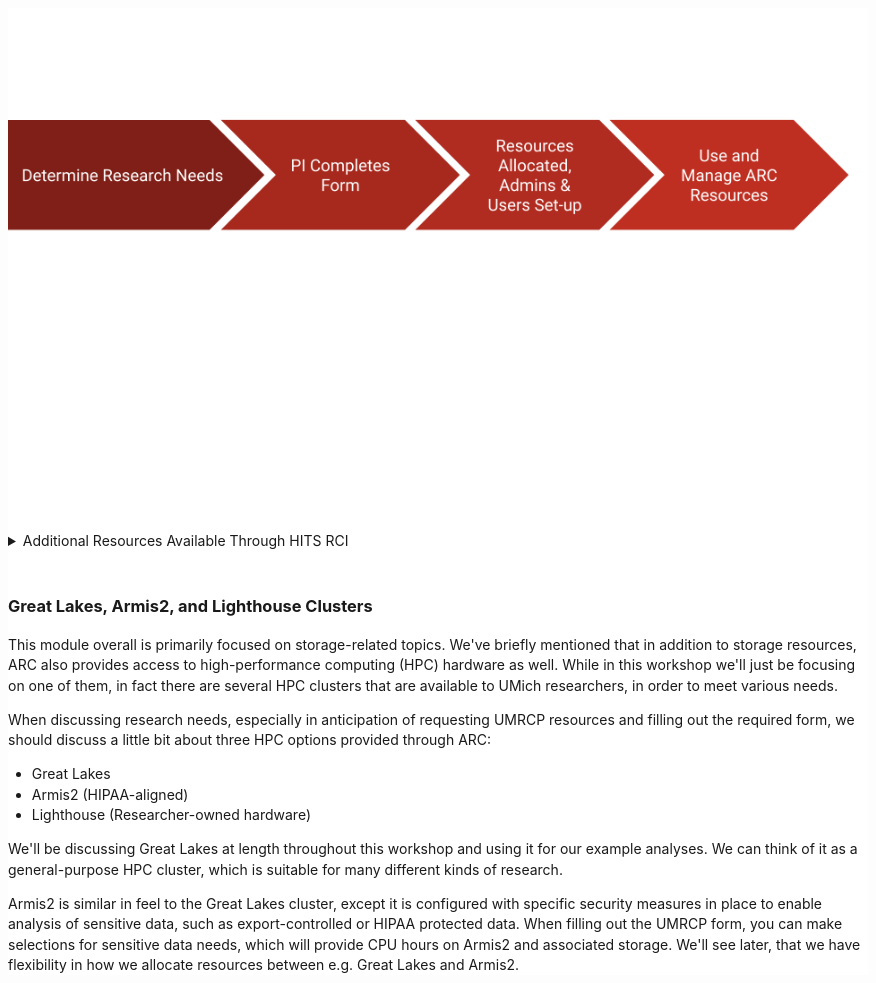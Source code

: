 ![](images/Module01_steps_getting_UMRCP.png)

<br>

<details><summary>Additional Resources Available Through HITS RCI</summary></details>

<br>

### Great Lakes, Armis2, and Lighthouse Clusters

This module overall is primarily focused on storage-related topics. We've briefly mentioned that in addition to storage resources, ARC also provides access to high-performance computing (HPC) hardware as well. While in this workshop we'll just be focusing on one of them, in fact there are several HPC clusters that are available to UMich researchers, in order to meet various needs.

When discussing research needs, especially in anticipation of requesting UMRCP resources and filling out the required form, we should discuss a little bit about three HPC options provided through ARC:

- Great Lakes
- Armis2 (HIPAA-aligned)
- Lighthouse (Researcher-owned hardware)

We'll be discussing Great Lakes at length throughout this workshop and using it for our example analyses. We can think of it as a general-purpose HPC cluster, which is suitable for many different kinds of research.

Armis2 is similar in feel to the Great Lakes cluster, except it is configured with specific security measures in place to enable analysis of sensitive data, such as export-controlled or HIPAA protected data.  When filling out the UMRCP form, you can make selections for sensitive data needs, which will provide CPU hours on Armis2 and associated storage. We'll see later, that we have flexibility in how we allocate resources between e.g. Great Lakes and Armis2.
